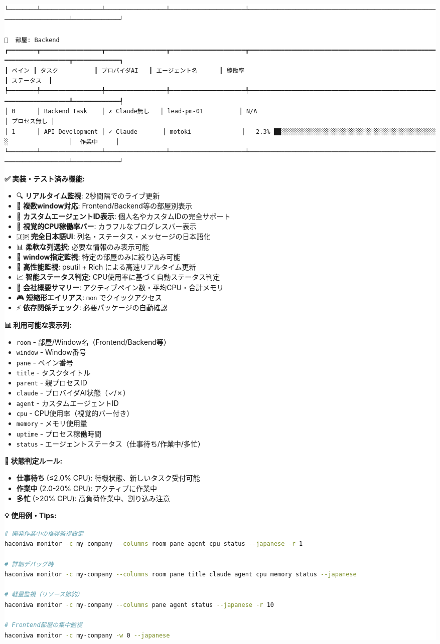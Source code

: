 ```
└────────┴─────────────────┴─────────────────┴─────────────────────┴──────────────────────────────────────────────────────────────────────┴─────────────┘

🏢  部屋: Backend  
┏━━━━━━━━┳━━━━━━━━━━━━━━━━━┳━━━━━━━━━━━━━━━━━┳━━━━━━━━━━━━━━━━━━━━━┳━━━━━━━━━━━━━━━━━━━━━━━━━━━━━━━━━━━━━━━━━━━━━━━━━━━━━━━━━━━━━━━━━━━━━━┳━━━━━━━━━━━━━┓
┃ ペイン ┃ タスク          ┃ プロバイダAI   ┃ エージェント名      ┃ 稼働率                                                               ┃ ステータス  ┃
┡━━━━━━━━╇━━━━━━━━━━━━━━━━━╇━━━━━━━━━━━━━━━━━╇━━━━━━━━━━━━━━━━━━━━━╇━━━━━━━━━━━━━━━━━━━━━━━━━━━━━━━━━━━━━━━━━━━━━━━━━━━━━━━━━━━━━━━━━━━━━━╇━━━━━━━━━━━━━┩
│ 0      │ Backend Task    │ ✗ Claude無し   │ lead-pm-01          │ N/A                                                                  │ プロセス無し │
│ 1      │ API Development │ ✓ Claude       │ motoki              │   2.3% ██░░░░░░░░░░░░░░░░░░░░░░░░░░░░░░░░░░░░░░░░░░░░                 │  作業中     │
└────────┴─────────────────┴─────────────────┴─────────────────────┴──────────────────────────────────────────────────────────────────────┴─────────────┘
```

**✅ 実装・テスト済み機能:**
- 🔍 **リアルタイム監視**: 2秒間隔でのライブ更新
- 🏢 **複数window対応**: Frontend/Backend等の部屋別表示
- 👥 **カスタムエージェントID表示**: 個人名やカスタムIDの完全サポート
- 🎨 **視覚的CPU稼働率バー**: カラフルなプログレスバー表示
- 🇯🇵 **完全日本語UI**: 列名・ステータス・メッセージの日本語化
- 📊 **柔軟な列選択**: 必要な情報のみ表示可能
- 🎯 **window指定監視**: 特定の部屋のみに絞り込み可能
- 🚀 **高性能監視**: psutil + Rich による高速リアルタイム更新
- 📈 **智能ステータス判定**: CPU使用率に基づく自動ステータス判定
- 💼 **会社概要サマリー**: アクティブペイン数・平均CPU・合計メモリ
- 🎮 **短縮形エイリアス**: `mon` でクイックアクセス
- ⚡ **依存関係チェック**: 必要パッケージの自動確認

**📊 利用可能な表示列:**
- `room` - 部屋/Window名（Frontend/Backend等）
- `window` - Window番号
- `pane` - ペイン番号
- `title` - タスクタイトル
- `parent` - 親プロセスID
- `claude` - プロバイダAI状態（✓/✗）
- `agent` - カスタムエージェントID
- `cpu` - CPU使用率（視覚的バー付き）
- `memory` - メモリ使用量
- `uptime` - プロセス稼働時間
- `status` - エージェントステータス（仕事待ち/作業中/多忙）

**🎯 状態判定ルール:**
- **仕事待ち** (≤2.0% CPU): 待機状態、新しいタスク受付可能
- **作業中** (2.0-20% CPU): アクティブに作業中
- **多忙** (>20% CPU): 高負荷作業中、割り込み注意

**💡 使用例・Tips:**
```bash
# 開発作業中の推奨監視設定
haconiwa monitor -c my-company --columns room pane agent cpu status --japanese -r 1

# 詳細デバッグ時
haconiwa monitor -c my-company --columns room pane title claude agent cpu memory status --japanese

# 軽量監視（リソース節約）
haconiwa monitor -c my-company --columns pane agent status --japanese -r 10

# Frontend部屋の集中監視
haconiwa monitor -c my-company -w 0 --japanese
```
